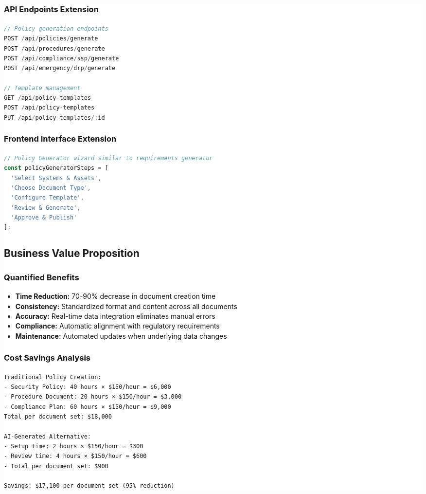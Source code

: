### API Endpoints Extension
```javascript
// Policy generation endpoints
POST /api/policies/generate
POST /api/procedures/generate  
POST /api/compliance/ssp/generate
POST /api/emergency/drp/generate

// Template management
GET /api/policy-templates
POST /api/policy-templates
PUT /api/policy-templates/:id
```

### Frontend Interface Extension
```javascript
// Policy Generator wizard similar to requirements generator
const policyGeneratorSteps = [
  'Select Systems & Assets',
  'Choose Document Type',
  'Configure Template',
  'Review & Generate',
  'Approve & Publish'
];
```

## Business Value Proposition

### Quantified Benefits
- **Time Reduction:** 70-90% decrease in document creation time
- **Consistency:** Standardized format and content across all documents
- **Accuracy:** Real-time data integration eliminates manual errors
- **Compliance:** Automatic alignment with regulatory requirements
- **Maintenance:** Automated updates when underlying data changes

### Cost Savings Analysis
```
Traditional Policy Creation:
- Security Policy: 40 hours × $150/hour = $6,000
- Procedure Document: 20 hours × $150/hour = $3,000
- Compliance Plan: 60 hours × $150/hour = $9,000
Total per document set: $18,000

AI-Generated Alternative:
- Setup time: 2 hours × $150/hour = $300
- Review time: 4 hours × $150/hour = $600
- Total per document set: $900

Savings: $17,100 per document set (95% reduction)
```
